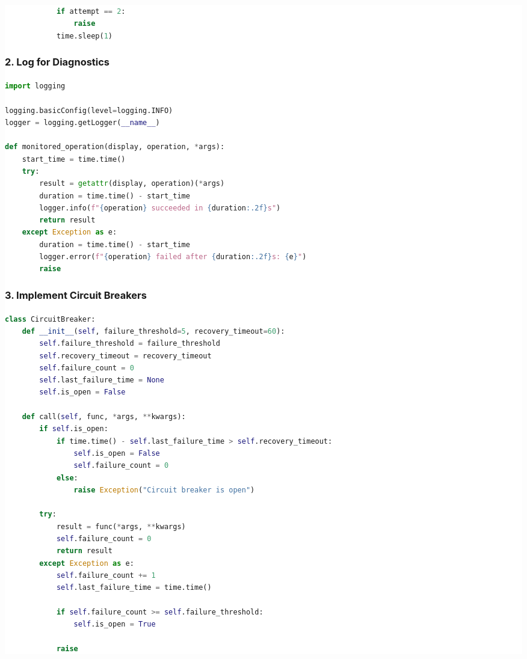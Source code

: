 ```python
            if attempt == 2:
                raise
            time.sleep(1)
```

### 2. Log for Diagnostics

```python
import logging

logging.basicConfig(level=logging.INFO)
logger = logging.getLogger(__name__)

def monitored_operation(display, operation, *args):
    start_time = time.time()
    try:
        result = getattr(display, operation)(*args)
        duration = time.time() - start_time
        logger.info(f"{operation} succeeded in {duration:.2f}s")
        return result
    except Exception as e:
        duration = time.time() - start_time
        logger.error(f"{operation} failed after {duration:.2f}s: {e}")
        raise
```

### 3. Implement Circuit Breakers

```python
class CircuitBreaker:
    def __init__(self, failure_threshold=5, recovery_timeout=60):
        self.failure_threshold = failure_threshold
        self.recovery_timeout = recovery_timeout
        self.failure_count = 0
        self.last_failure_time = None
        self.is_open = False

    def call(self, func, *args, **kwargs):
        if self.is_open:
            if time.time() - self.last_failure_time > self.recovery_timeout:
                self.is_open = False
                self.failure_count = 0
            else:
                raise Exception("Circuit breaker is open")

        try:
            result = func(*args, **kwargs)
            self.failure_count = 0
            return result
        except Exception as e:
            self.failure_count += 1
            self.last_failure_time = time.time()

            if self.failure_count >= self.failure_threshold:
                self.is_open = True

            raise
```
